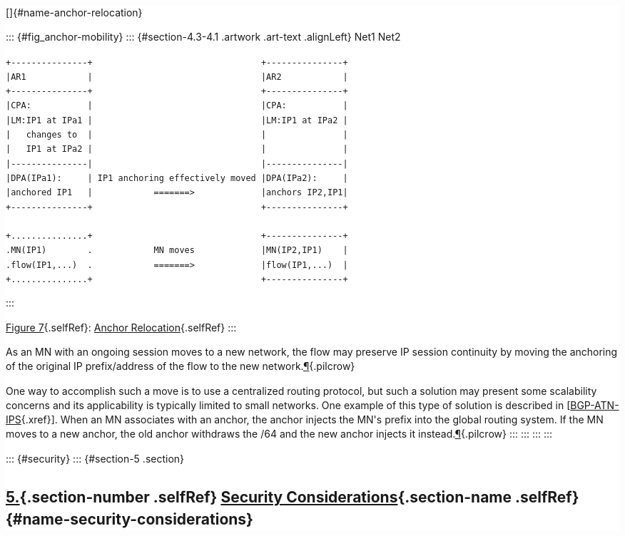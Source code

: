 []{#name-anchor-relocation}

::: {#fig_anchor-mobility}
::: {#section-4.3-4.1 .artwork .art-text .alignLeft}
    Net1                                              Net2

    +---------------+                                 +---------------+
    |AR1            |                                 |AR2            |
    +---------------+                                 +---------------+
    |CPA:           |                                 |CPA:           |
    |LM:IP1 at IPa1 |                                 |LM:IP1 at IPa2 |
    |   changes to  |                                 |               |
    |   IP1 at IPa2 |                                 |               |
    |---------------|                                 |---------------|
    |DPA(IPa1):     | IP1 anchoring effectively moved |DPA(IPa2):     |
    |anchored IP1   |            =======>             |anchors IP2,IP1|
    +---------------+                                 +---------------+

    +...............+                                 +---------------+
    .MN(IP1)        .            MN moves             |MN(IP2,IP1)    |
    .flow(IP1,...)  .            =======>             |flow(IP1,...)  |
    +...............+                                 +---------------+
:::

[Figure 7](#figure-7){.selfRef}: [Anchor
Relocation](#name-anchor-relocation){.selfRef}
:::

As an MN with an ongoing session moves to a new network, the flow may
preserve IP session continuity by moving the anchoring of the original
IP prefix/address of the flow to the new
network.[¶](#section-4.3-5){.pilcrow}

One way to accomplish such a move is to use a centralized routing
protocol, but such a solution may present some scalability concerns and
its applicability is typically limited to small networks. One example of
this type of solution is described in
\[[BGP-ATN-IPS](#I-D.ietf-rtgwg-atn-bgp){.xref}\]. When an MN associates
with an anchor, the anchor injects the MN\'s prefix into the global
routing system. If the MN moves to a new anchor, the old anchor
withdraws the /64 and the new anchor injects it
instead.[¶](#section-4.3-6){.pilcrow}
:::
:::
:::
:::

::: {#security}
::: {#section-5 .section}
## [5.](#section-5){.section-number .selfRef} [Security Considerations](#name-security-considerations){.section-name .selfRef} {#name-security-considerations}
